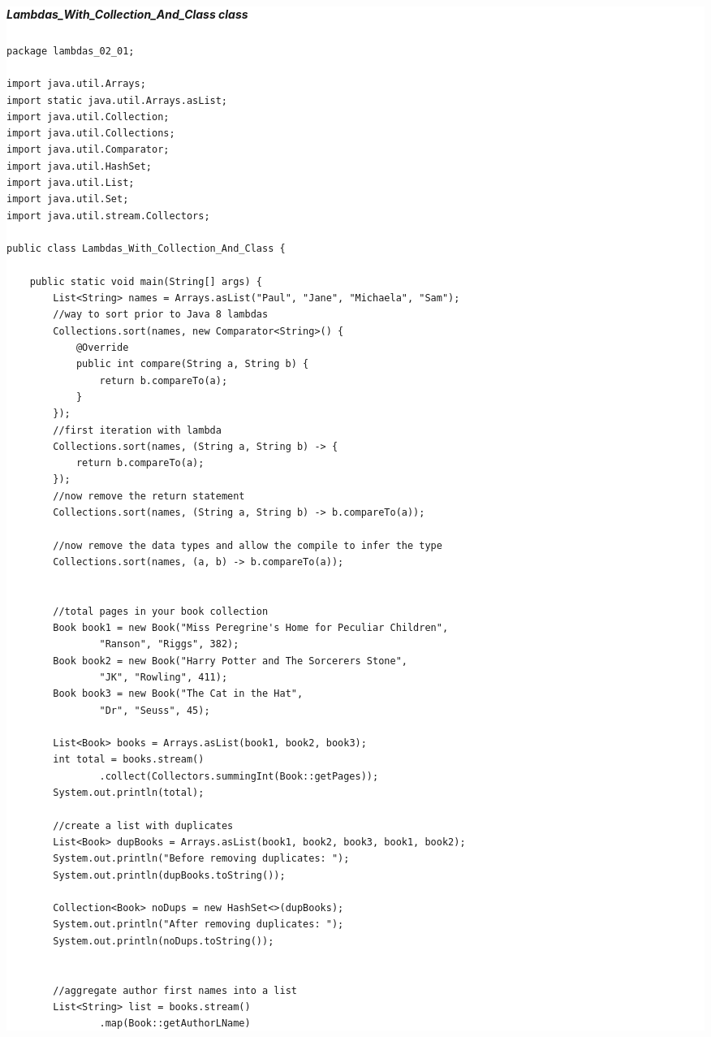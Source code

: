 ```
```
##### Lambdas_With_Collection_And_Class class
```
package lambdas_02_01;

import java.util.Arrays;
import static java.util.Arrays.asList;
import java.util.Collection;
import java.util.Collections;
import java.util.Comparator;
import java.util.HashSet;
import java.util.List;
import java.util.Set;
import java.util.stream.Collectors;

public class Lambdas_With_Collection_And_Class {

    public static void main(String[] args) {
        List<String> names = Arrays.asList("Paul", "Jane", "Michaela", "Sam");
        //way to sort prior to Java 8 lambdas
        Collections.sort(names, new Comparator<String>() {
            @Override
            public int compare(String a, String b) {
                return b.compareTo(a);
            }
        });
        //first iteration with lambda
        Collections.sort(names, (String a, String b) -> {
            return b.compareTo(a);
        });
        //now remove the return statement
        Collections.sort(names, (String a, String b) -> b.compareTo(a));
        
        //now remove the data types and allow the compile to infer the type
        Collections.sort(names, (a, b) -> b.compareTo(a));

   
        //total pages in your book collection
        Book book1 = new Book("Miss Peregrine's Home for Peculiar Children",
                "Ranson", "Riggs", 382);
        Book book2 = new Book("Harry Potter and The Sorcerers Stone",
                "JK", "Rowling", 411);
        Book book3 = new Book("The Cat in the Hat",
                "Dr", "Seuss", 45);
        
        List<Book> books = Arrays.asList(book1, book2, book3);
        int total = books.stream()
                .collect(Collectors.summingInt(Book::getPages));
        System.out.println(total);
        
        //create a list with duplicates
        List<Book> dupBooks = Arrays.asList(book1, book2, book3, book1, book2);
        System.out.println("Before removing duplicates: ");
        System.out.println(dupBooks.toString());
        
        Collection<Book> noDups = new HashSet<>(dupBooks);
        System.out.println("After removing duplicates: ");
        System.out.println(noDups.toString());


        //aggregate author first names into a list
        List<String> list = books.stream()
                .map(Book::getAuthorLName)
```